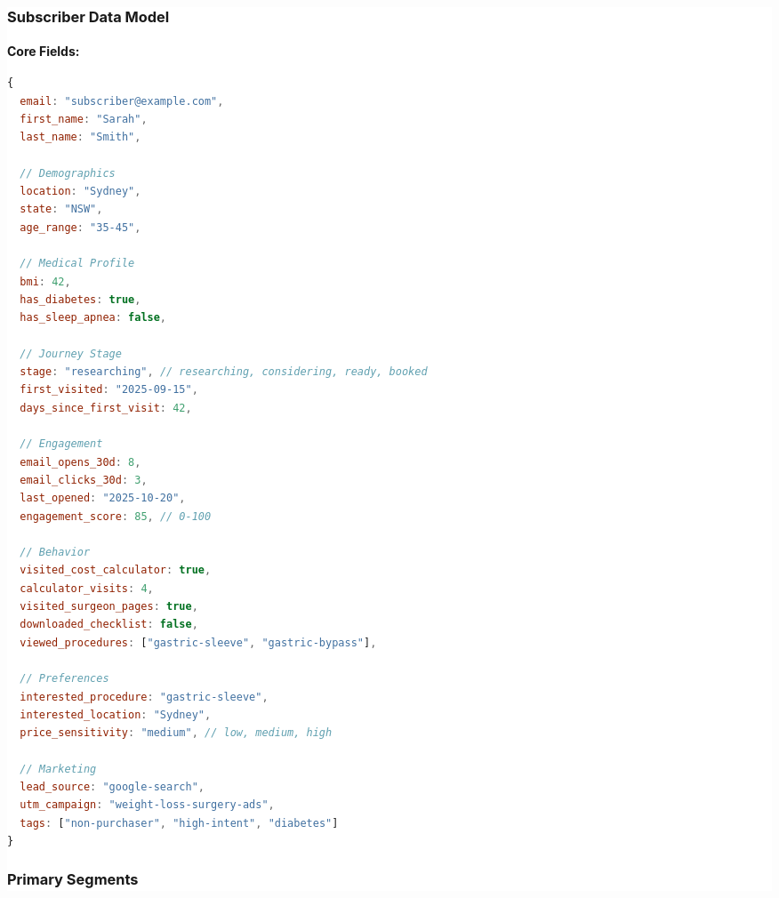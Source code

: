 ### Subscriber Data Model

**Core Fields:**
```javascript
{
  email: "subscriber@example.com",
  first_name: "Sarah",
  last_name: "Smith",

  // Demographics
  location: "Sydney",
  state: "NSW",
  age_range: "35-45",

  // Medical Profile
  bmi: 42,
  has_diabetes: true,
  has_sleep_apnea: false,

  // Journey Stage
  stage: "researching", // researching, considering, ready, booked
  first_visited: "2025-09-15",
  days_since_first_visit: 42,

  // Engagement
  email_opens_30d: 8,
  email_clicks_30d: 3,
  last_opened: "2025-10-20",
  engagement_score: 85, // 0-100

  // Behavior
  visited_cost_calculator: true,
  calculator_visits: 4,
  visited_surgeon_pages: true,
  downloaded_checklist: false,
  viewed_procedures: ["gastric-sleeve", "gastric-bypass"],

  // Preferences
  interested_procedure: "gastric-sleeve",
  interested_location: "Sydney",
  price_sensitivity: "medium", // low, medium, high

  // Marketing
  lead_source: "google-search",
  utm_campaign: "weight-loss-surgery-ads",
  tags: ["non-purchaser", "high-intent", "diabetes"]
}
```

### Primary Segments
